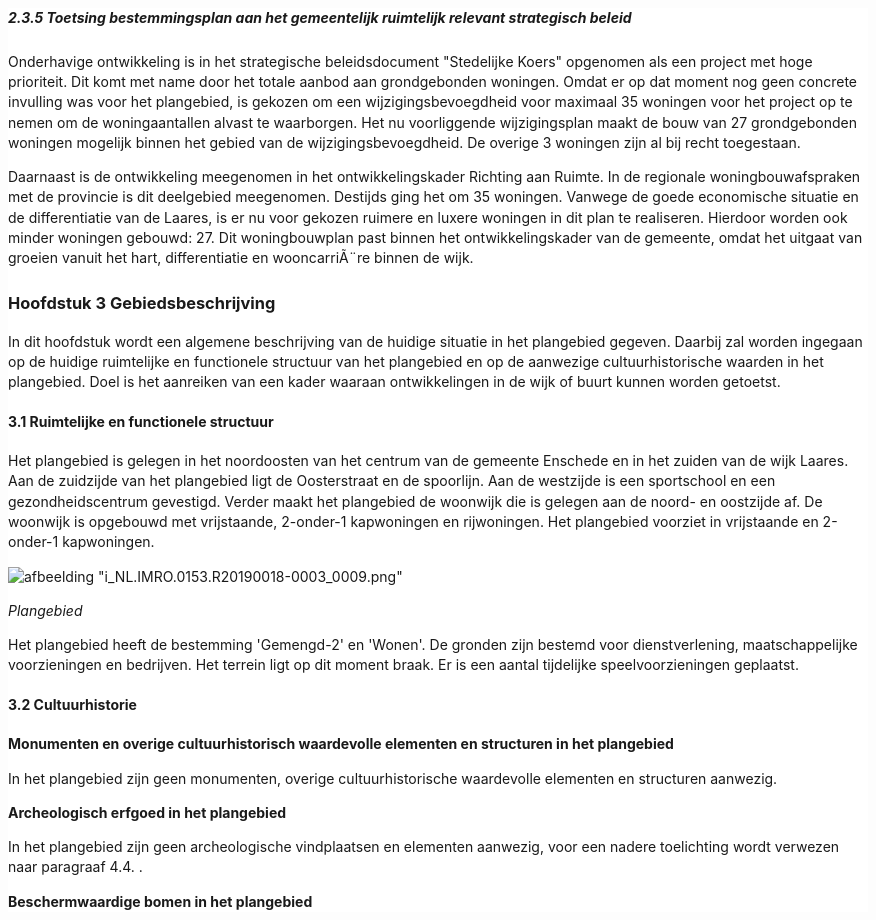 ##### 2\.3\.5 Toetsing bestemmingsplan aan het gemeentelijk ruimtelijk relevant strategisch beleid

Onderhavige ontwikkeling is in het strategische beleidsdocument "Stedelijke Koers" opgenomen als een project met hoge prioriteit. Dit komt met name door het totale aanbod aan grondgebonden woningen. Omdat er op dat moment nog geen concrete invulling was voor het plangebied, is gekozen om een wijzigingsbevoegdheid voor maximaal 35 woningen voor het project op te nemen om de woningaantallen alvast te waarborgen. Het nu voorliggende wijzigingsplan maakt de bouw van 27 grondgebonden woningen mogelijk binnen het gebied van de wijzigingsbevoegdheid. De overige 3 woningen zijn al bij recht toegestaan.

Daarnaast is de ontwikkeling meegenomen in het ontwikkelingskader Richting aan Ruimte. In de regionale woningbouwafspraken met de provincie is dit deelgebied meegenomen. Destijds ging het om 35 woningen. Vanwege de goede economische situatie en de differentiatie van de Laares, is er nu voor gekozen ruimere en luxere woningen in dit plan te realiseren. Hierdoor worden ook minder woningen gebouwd: 27\. Dit woningbouwplan past binnen het ontwikkelingskader van de gemeente, omdat het uitgaat van groeien vanuit het hart, differentiatie en wooncarriÃ¨re binnen de wijk.

### Hoofdstuk 3 Gebiedsbeschrijving

In dit hoofdstuk wordt een algemene beschrijving van de huidige situatie in het plangebied gegeven. Daarbij zal worden ingegaan op de huidige ruimtelijke en functionele structuur van het plangebied en op de aanwezige cultuurhistorische waarden in het plangebied. Doel is het aanreiken van een kader waaraan ontwikkelingen in de wijk of buurt kunnen worden getoetst.

#### 3\.1 Ruimtelijke en functionele structuur

Het plangebied is gelegen in het noordoosten van het centrum van de gemeente Enschede en in het zuiden van de wijk Laares. Aan de zuidzijde van het plangebied ligt de Oosterstraat en de spoorlijn. Aan de westzijde is een sportschool en een gezondheidscentrum gevestigd. Verder maakt het plangebied de woonwijk die is gelegen aan de noord\- en oostzijde af. De woonwijk is opgebouwd met vrijstaande, 2\-onder\-1 kapwoningen en rijwoningen. Het plangebied voorziet in vrijstaande en 2\-onder\-1 kapwoningen.

![afbeelding "i_NL.IMRO.0153.R20190018-0003_0009.png"](i_NL.IMRO.0153.R20190018-0003_0009.png)

*Plangebied*

Het plangebied heeft de bestemming 'Gemengd\-2' en 'Wonen'. De gronden zijn bestemd voor dienstverlening, maatschappelijke voorzieningen en bedrijven. Het terrein ligt op dit moment braak. Er is een aantal tijdelijke speelvoorzieningen geplaatst.

#### 3\.2 Cultuurhistorie

**Monumenten en overige cultuurhistorisch waardevolle elementen en structuren in het plangebied**

In het plangebied zijn geen monumenten, overige cultuurhistorische waardevolle elementen en structuren aanwezig.

**Archeologisch erfgoed in het plangebied**

In het plangebied zijn geen archeologische vindplaatsen en elementen aanwezig, voor een nadere toelichting wordt verwezen naar paragraaf 4\.4\. .

**Beschermwaardige bomen in het plangebied**
